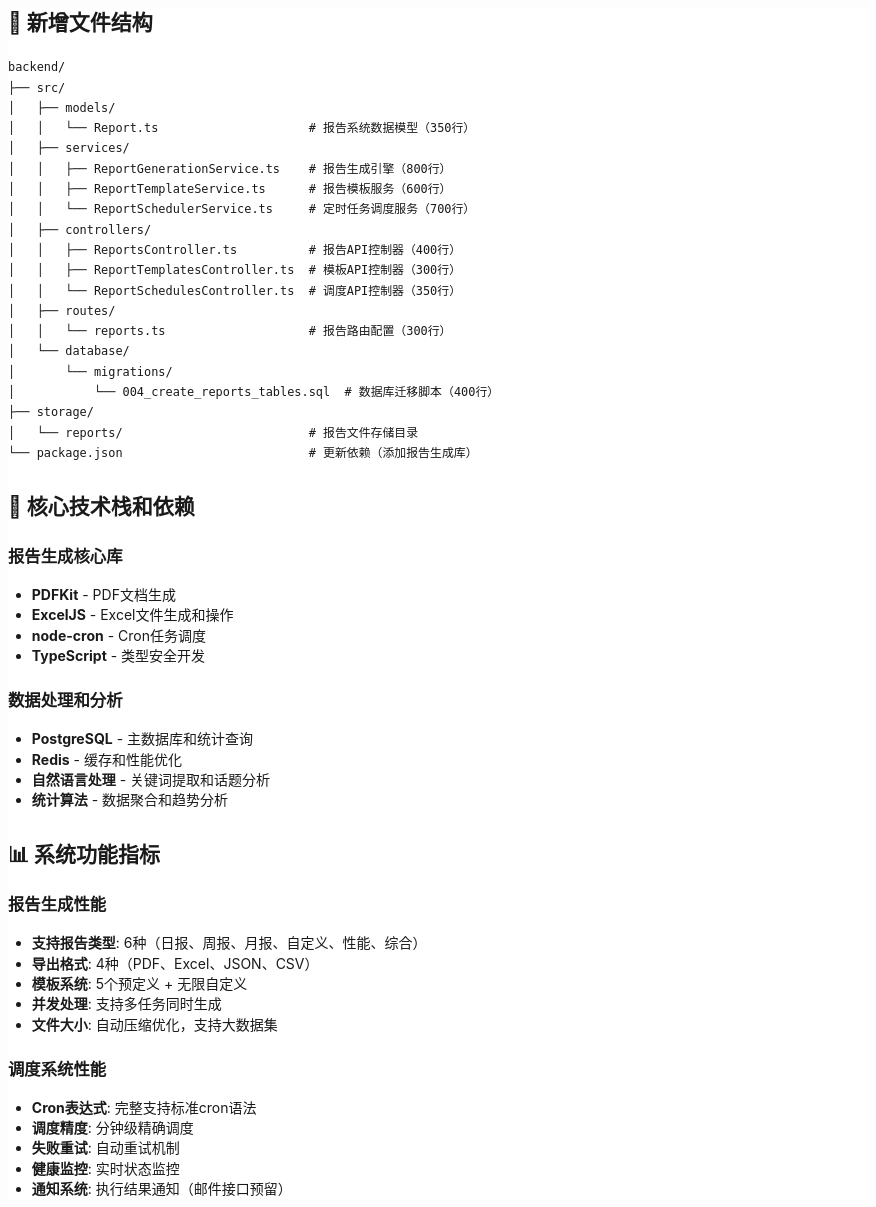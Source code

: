 ## 📁 新增文件结构

```
backend/
├── src/
│   ├── models/
│   │   └── Report.ts                     # 报告系统数据模型（350行）
│   ├── services/
│   │   ├── ReportGenerationService.ts    # 报告生成引擎（800行）
│   │   ├── ReportTemplateService.ts      # 报告模板服务（600行）
│   │   └── ReportSchedulerService.ts     # 定时任务调度服务（700行）
│   ├── controllers/
│   │   ├── ReportsController.ts          # 报告API控制器（400行）
│   │   ├── ReportTemplatesController.ts  # 模板API控制器（300行）
│   │   └── ReportSchedulesController.ts  # 调度API控制器（350行）
│   ├── routes/
│   │   └── reports.ts                    # 报告路由配置（300行）
│   └── database/
│       └── migrations/
│           └── 004_create_reports_tables.sql  # 数据库迁移脚本（400行）
├── storage/
│   └── reports/                          # 报告文件存储目录
└── package.json                          # 更新依赖（添加报告生成库）
```

## 🚀 核心技术栈和依赖

### 报告生成核心库
- **PDFKit** - PDF文档生成
- **ExcelJS** - Excel文件生成和操作
- **node-cron** - Cron任务调度
- **TypeScript** - 类型安全开发

### 数据处理和分析
- **PostgreSQL** - 主数据库和统计查询
- **Redis** - 缓存和性能优化
- **自然语言处理** - 关键词提取和话题分析
- **统计算法** - 数据聚合和趋势分析

## 📊 系统功能指标

### 报告生成性能
- **支持报告类型**: 6种（日报、周报、月报、自定义、性能、综合）
- **导出格式**: 4种（PDF、Excel、JSON、CSV）
- **模板系统**: 5个预定义 + 无限自定义
- **并发处理**: 支持多任务同时生成
- **文件大小**: 自动压缩优化，支持大数据集

### 调度系统性能
- **Cron表达式**: 完整支持标准cron语法
- **调度精度**: 分钟级精确调度
- **失败重试**: 自动重试机制
- **健康监控**: 实时状态监控
- **通知系统**: 执行结果通知（邮件接口预留）
